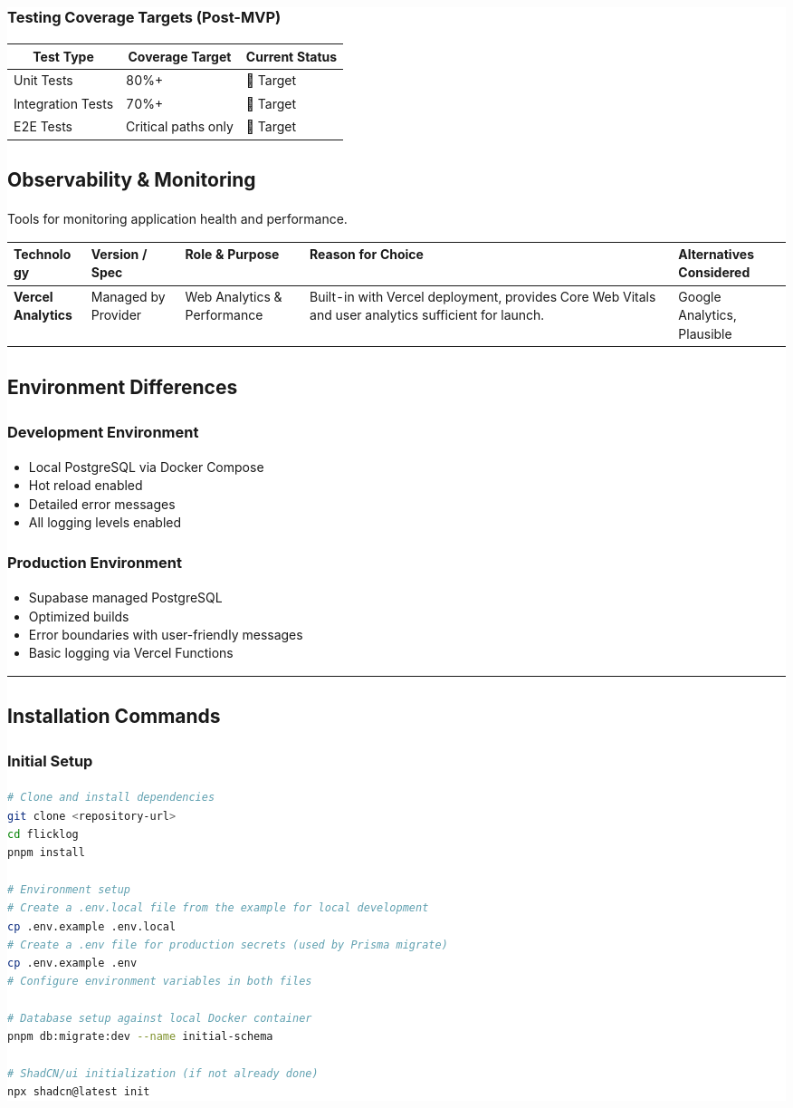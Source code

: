 ### Testing Coverage Targets (Post-MVP)

| Test Type         | Coverage Target     | Current Status |
| ----------------- | ------------------- | -------------- |
| Unit Tests        | 80%+                | 🎯 Target      |
| Integration Tests | 70%+                | 🎯 Target      |
| E2E Tests         | Critical paths only | 🎯 Target      |

## Observability & Monitoring

Tools for monitoring application health and performance.

| Technology           | Version / Spec      | Role & Purpose              | Reason for Choice                                                                                   | Alternatives Considered     |
| :------------------- | :------------------ | :-------------------------- | :-------------------------------------------------------------------------------------------------- | :-------------------------- |
| **Vercel Analytics** | Managed by Provider | Web Analytics & Performance | Built-in with Vercel deployment, provides Core Web Vitals and user analytics sufficient for launch. | Google Analytics, Plausible |

## Environment Differences

### Development Environment

- Local PostgreSQL via Docker Compose
- Hot reload enabled
- Detailed error messages
- All logging levels enabled

### Production Environment

- Supabase managed PostgreSQL
- Optimized builds
- Error boundaries with user-friendly messages
- Basic logging via Vercel Functions

---

## Installation Commands

### Initial Setup

```bash
# Clone and install dependencies
git clone <repository-url>
cd flicklog
pnpm install

# Environment setup
# Create a .env.local file from the example for local development
cp .env.example .env.local
# Create a .env file for production secrets (used by Prisma migrate)
cp .env.example .env
# Configure environment variables in both files

# Database setup against local Docker container
pnpm db:migrate:dev --name initial-schema

# ShadCN/ui initialization (if not already done)
npx shadcn@latest init
```
